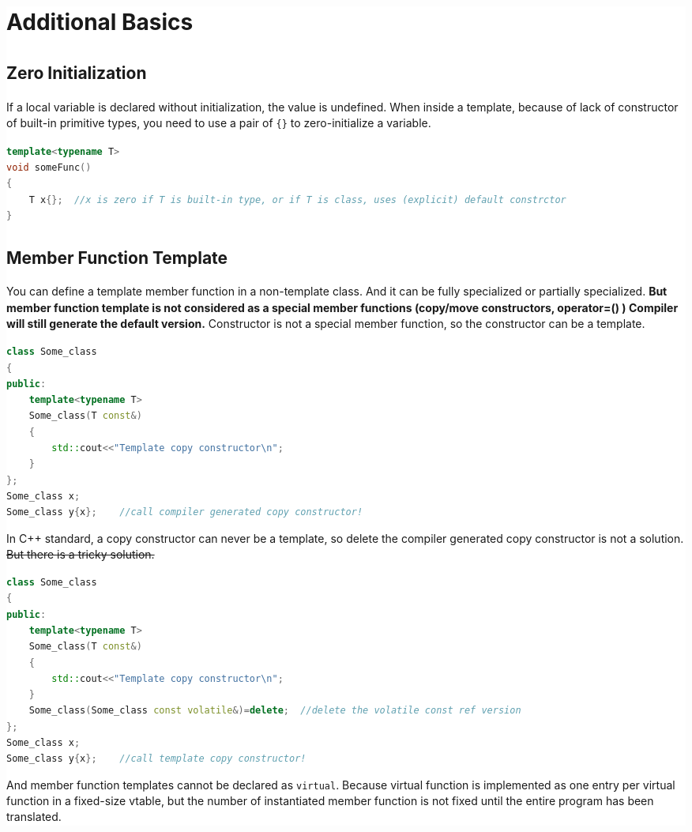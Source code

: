 # Additional Basics
## Zero Initialization
If a local variable is declared without initialization, the value is undefined. When inside a template, because of lack of constructor of built-in primitive types, you need to use a pair of `{}` to zero-initialize a variable.
```cpp
template<typename T>
void someFunc()
{
	T x{};	//x is zero if T is built-in type, or if T is class, uses (explicit) default constrctor
}
```
## Member Function Template
You can define a template member function in a non-template class. And it can be fully specialized or partially specialized. **But member function template is not considered as a special member functions (copy/move constructors, operator=() ) Compiler will still generate the default version.** Constructor is not a special member function, so the constructor can be a template.
```cpp
class Some_class
{
public:
	template<typename T>
	Some_class(T const&)
	{
		std::cout<<"Template copy constructor\n";
	}
};
Some_class x;
Some_class y{x};	//call compiler generated copy constructor!
```
In C++ standard, a copy constructor can never be a template, so delete the compiler generated copy constructor is not a solution. ~~But there is a tricky solution.~~
```cpp
class Some_class
{
public:
	template<typename T>
	Some_class(T const&)
	{
		std::cout<<"Template copy constructor\n";
	}
	Some_class(Some_class const volatile&)=delete;	//delete the volatile const ref version
};
Some_class x;
Some_class y{x};	//call template copy constructor!
```
And member function templates cannot be declared as ``virtual``. Because virtual function is implemented as one entry per virtual function in a fixed-size vtable, but the number of instantiated member function is not fixed until the entire program has been translated. 
